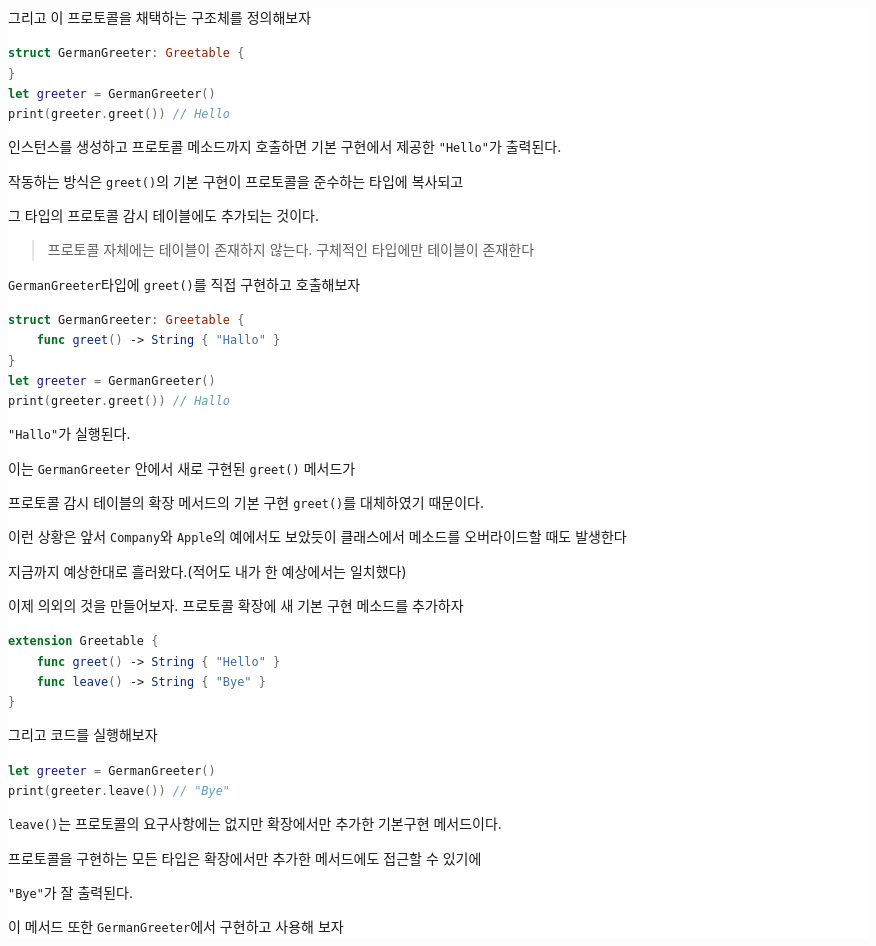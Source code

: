 그리고 이 프로토콜을 채택하는 구조체를 정의해보자

```swift
struct GermanGreeter: Greetable {
}
let greeter = GermanGreeter()
print(greeter.greet()) // Hello
```

인스턴스를 생성하고 프로토콜 메소드까지 호출하면 기본 구현에서 제공한 `"Hello"`가 출력된다.

작동하는 방식은 `greet()`의 기본 구현이 프로토콜을 준수하는 타입에 복사되고

그 타입의 프로토콜 감시 테이블에도 추가되는 것이다.

> 프로토콜 자체에는 테이블이 존재하지 않는다. 구체적인 타입에만 테이블이 존재한다
> 

`GermanGreeter`타입에 `greet()`를 직접 구현하고 호출해보자

```swift
struct GermanGreeter: Greetable {
	func greet() -> String { "Hallo" }
}
let greeter = GermanGreeter()
print(greeter.greet()) // Hallo
```

`"Hallo"`가 실행된다.

이는 `GermanGreeter` 안에서 새로 구현된 `greet()` 메서드가

프로토콜 감시 테이블의 확장 메서드의 기본 구현 `greet()`를 대체하였기 때문이다.

이런 상황은 앞서 `Company`와 `Apple`의 예에서도 보았듯이 클래스에서 메소드를 오버라이드할 때도 발생한다

지금까지 예상한대로 흘러왔다.(적어도 내가 한 예상에서는 일치했다)

이제 의외의 것을 만들어보자. 프로토콜 확장에 새 기본 구현 메소드를 추가하자

```swift
extension Greetable {
	func greet() -> String { "Hello" }
	func leave() -> String { "Bye" }
}
```

그리고 코드를 실행해보자

```swift
let greeter = GermanGreeter()
print(greeter.leave()) // "Bye"
```

`leave()`는 프로토콜의 요구사항에는 없지만 확장에서만 추가한 기본구현 메서드이다.

프로토콜을 구현하는 모든 타입은 확장에서만 추가한 메서드에도 접근할 수 있기에

`"Bye"`가 잘 출력된다.

이 메서드 또한 `GermanGreeter`에서 구현하고 사용해 보자
